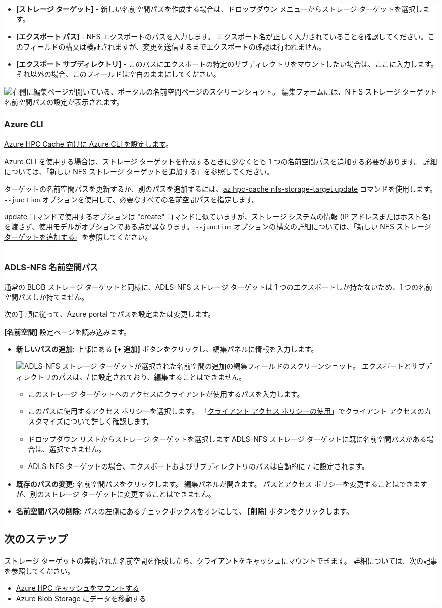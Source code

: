 * **[ストレージ ターゲット]** - 新しい名前空間パスを作成する場合は、ドロップダウン メニューからストレージ ターゲットを選択します。

* **[エクスポート パス]** - NFS エクスポートのパスを入力します。 エクスポート名が正しく入力されていることを確認してください。このフィールドの構文は検証されますが、変更を送信するまでエクスポートの確認は行われません。

* **[エクスポート サブディレクトリ]** - このパスにエクスポートの特定のサブディレクトリをマウントしたい場合は、ここに入力します。 それ以外の場合、このフィールドは空白のままにしてください。

![右側に編集ページが開いている、ポータルの名前空間ページのスクリーンショット。 編集フォームには、N F S ストレージ ターゲット名前空間パスの設定が表示されます。](media/namespace-edit-nfs.png)

### <a name="azure-cli"></a>[Azure CLI](#tab/azure-cli)

[Azure HPC Cache 向けに Azure CLI を設定します](./az-cli-prerequisites.md)。

Azure CLI を使用する場合は、ストレージ ターゲットを作成するときに少なくとも 1 つの名前空間パスを追加する必要があります。 詳細については、「[新しい NFS ストレージ ターゲットを追加する](hpc-cache-add-storage.md?tabs=azure-cli#add-a-new-nfs-storage-target)」を参照してください。

ターゲットの名前空間パスを更新するか、別のパスを追加するには、[az hpc-cache nfs-storage-target update](/cli/azure/hpc-cache/nfs-storage-target#az_hpc_cache_nfs_storage_target_update) コマンドを使用します。 ``--junction`` オプションを使用して、必要なすべての名前空間パスを指定します。

update コマンドで使用するオプションは "create" コマンドに似ていますが、ストレージ システムの情報 (IP アドレスまたはホスト名) を渡さず、使用モデルがオプションである点が異なります。 ``--junction`` オプションの構文の詳細については、「[新しい NFS ストレージ ターゲットを追加する](hpc-cache-add-storage.md?tabs=azure-cli#add-a-new-nfs-storage-target)」を参照してください。

---

### <a name="adls-nfs-namespace-paths"></a>ADLS-NFS 名前空間パス

通常の BLOB ストレージ ターゲットと同様に、ADLS-NFS ストレージ ターゲットは 1 つのエクスポートしか持たないため、1 つの名前空間パスしか持てません。

次の手順に従って、Azure portal でパスを設定または変更します。

**[名前空間]** 設定ページを読み込みます。

* **新しいパスの追加:** 上部にある **[+ 追加]** ボタンをクリックし、編集パネルに情報を入力します。

  ![ADLS-NFS ストレージ ターゲットが選択された名前空間の追加の編集フィールドのスクリーンショット。 エクスポートとサブディレクトリのパスは、/ に設定されており、編集することはできません。](media/namespace-add-adls.png)

  * このストレージ ターゲットへのアクセスにクライアントが使用するパスを入力します。

  * このパスに使用するアクセス ポリシーを選択します。 「[クライアント アクセス ポリシーの使用](access-policies.md)」でクライアント アクセスのカスタマイズについて詳しく確認します。

  * ドロップダウン リストからストレージ ターゲットを選択します ADLS-NFS ストレージ ターゲットに既に名前空間パスがある場合は、選択できません。

  * ADLS-NFS ターゲットの場合、エクスポートおよびサブディレクトリのパスは自動的に ``/`` に設定されます。

* **既存のパスの変更:** 名前空間パスをクリックします。 編集パネルが開きます。 パスとアクセス ポリシーを変更することはできますが、別のストレージ ターゲットに変更することはできません。

* **名前空間パスの削除:** パスの左側にあるチェックボックスをオンにして、 **[削除]** ボタンをクリックします。

## <a name="next-steps"></a>次のステップ

ストレージ ターゲットの集約された名前空間を作成したら、クライアントをキャッシュにマウントできます。 詳細については、次の記事を参照してください。

* [Azure HPC キャッシュをマウントする](hpc-cache-mount.md)
* [Azure Blob Storage にデータを移動する](hpc-cache-ingest.md)
